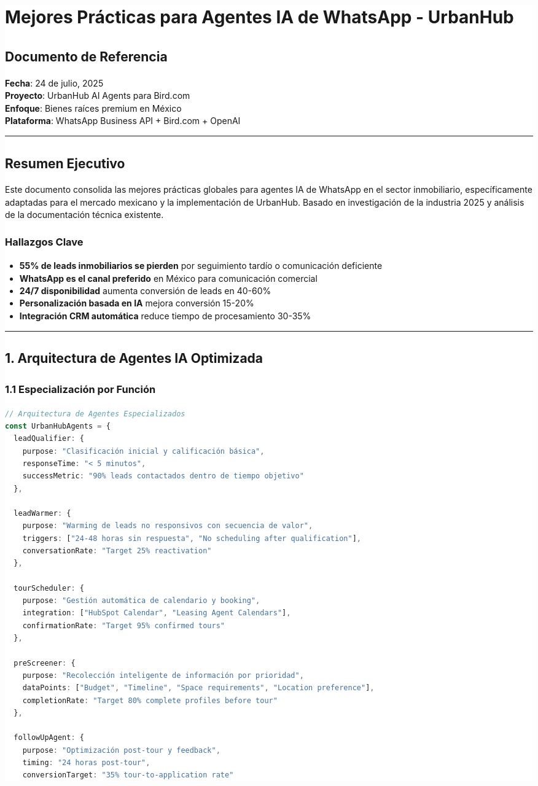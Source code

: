 # Mejores Prácticas para Agentes IA de WhatsApp - UrbanHub

## Documento de Referencia

**Fecha**: 24 de julio, 2025  
**Proyecto**: UrbanHub AI Agents para Bird.com  
**Enfoque**: Bienes raíces premium en México  
**Plataforma**: WhatsApp Business API + Bird.com + OpenAI

---

## Resumen Ejecutivo

Este documento consolida las mejores prácticas globales para agentes IA de WhatsApp en el sector inmobiliario, específicamente adaptadas para el mercado mexicano y la implementación de UrbanHub. Basado en investigación de la industria 2025 y análisis de la documentación técnica existente.

### Hallazgos Clave

- **55% de leads inmobiliarios se pierden** por seguimiento tardío o comunicación deficiente
- **WhatsApp es el canal preferido** en México para comunicación comercial
- **24/7 disponibilidad** aumenta conversión de leads en 40-60%
- **Personalización basada en IA** mejora conversión 15-20%
- **Integración CRM automática** reduce tiempo de procesamiento 30-35%

---

## 1. Arquitectura de Agentes IA Optimizada

### 1.1 Especialización por Función

```typescript
// Arquitectura de Agentes Especializados
const UrbanHubAgents = {
  leadQualifier: {
    purpose: "Clasificación inicial y calificación básica",
    responseTime: "< 5 minutos",
    successMetric: "90% leads contactados dentro de tiempo objetivo"
  },
  
  leadWarmer: {
    purpose: "Warming de leads no responsivos con secuencia de valor",
    triggers: ["24-48 horas sin respuesta", "No scheduling after qualification"],
    conversationRate: "Target 25% reactivation"
  },
  
  tourScheduler: {
    purpose: "Gestión automática de calendario y booking",
    integration: ["HubSpot Calendar", "Leasing Agent Calendars"],
    confirmationRate: "Target 95% confirmed tours"
  },
  
  preScreener: {
    purpose: "Recolección inteligente de información por prioridad",
    dataPoints: ["Budget", "Timeline", "Space requirements", "Location preference"],
    completionRate: "Target 80% complete profiles before tour"
  },
  
  followUpAgent: {
    purpose: "Optimización post-tour y feedback",
    timing: "24 horas post-tour",
    conversionTarget: "35% tour-to-application rate"
```